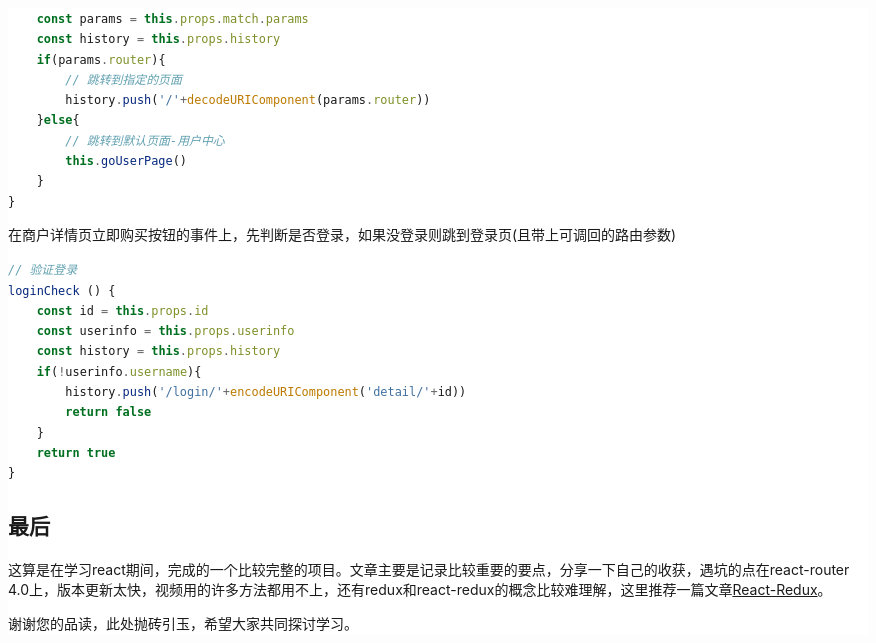 ```javascript
    const params = this.props.match.params
    const history = this.props.history
    if(params.router){
        // 跳转到指定的页面
        history.push('/'+decodeURIComponent(params.router))
    }else{
        // 跳转到默认页面-用户中心
        this.goUserPage()
    }
}
```

在商户详情页立即购买按钮的事件上，先判断是否登录，如果没登录则跳到登录页(且带上可调回的路由参数)

```javascript
// 验证登录
loginCheck () {
    const id = this.props.id
    const userinfo = this.props.userinfo
    const history = this.props.history
    if(!userinfo.username){
        history.push('/login/'+encodeURIComponent('detail/'+id))
        return false
    }
    return true
}
```

## 最后

这算是在学习react期间，完成的一个比较完整的项目。文章主要是记录比较重要的要点，分享一下自己的收获，遇坑的点在react-router 4.0上，版本更新太快，视频用的许多方法都用不上，还有redux和react-redux的概念比较难理解，这里推荐一篇文章[React-Redux](https://github.com/bailicangdu/react-pxq)。

谢谢您的品读，此处抛砖引玉，希望大家共同探讨学习。
